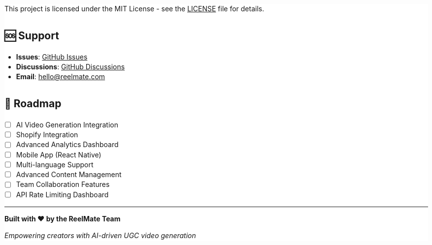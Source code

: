 This project is licensed under the MIT License - see the [LICENSE](LICENSE) file for details.

## 🆘 Support

- **Issues**: [GitHub Issues](https://github.com/zubairkhawar/ReelMate/issues)
- **Discussions**: [GitHub Discussions](https://github.com/zubairkhawar/ReelMate/discussions)
- **Email**: hello@reelmate.com

## 🎯 Roadmap

- [ ] AI Video Generation Integration
- [ ] Shopify Integration
- [ ] Advanced Analytics Dashboard
- [ ] Mobile App (React Native)
- [ ] Multi-language Support
- [ ] Advanced Content Management
- [ ] Team Collaboration Features
- [ ] API Rate Limiting Dashboard

---

**Built with ❤️ by the ReelMate Team**

*Empowering creators with AI-driven UGC video generation*
